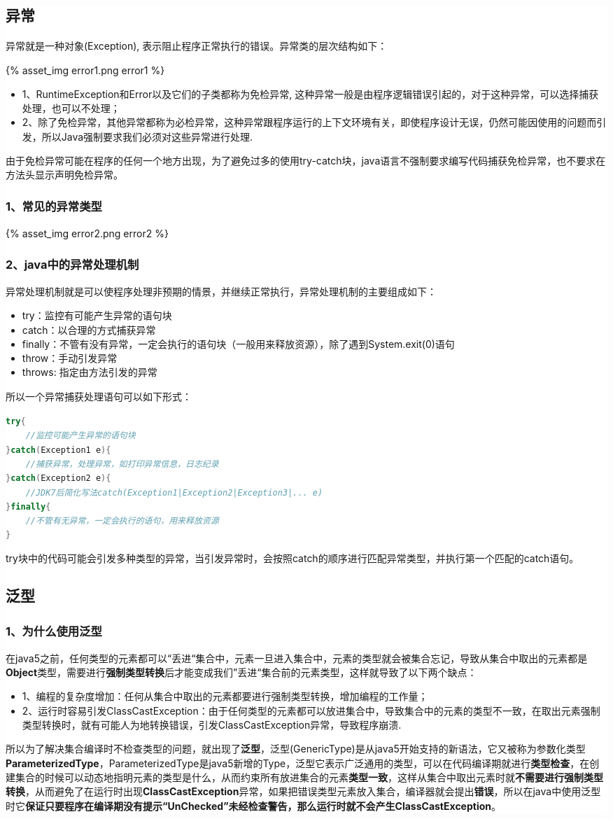 ## 异常

异常就是一种对象(Exception), 表示阻止程序正常执行的错误。异常类的层次结构如下：

{% asset_img error1.png error1 %}

* 1、RuntimeException和Error以及它们的子类都称为免检异常, 这种异常一般是由程序逻辑错误引起的，对于这种异常，可以选择捕获处理，也可以不处理；
* 2、除了免检异常，其他异常都称为必检异常，这种异常跟程序运行的上下文环境有关，即使程序设计无误，仍然可能因使用的问题而引发，所以Java强制要求我们必须对这些异常进行处理.

由于免检异常可能在程序的任何一个地方出现，为了避免过多的使用try-catch块，java语言不强制要求编写代码捕获免检异常，也不要求在方法头显示声明免检异常。

### 1、常见的异常类型

{% asset_img error2.png error2 %}

### 2、java中的异常处理机制

异常处理机制就是可以使程序处理非预期的情景，并继续正常执行，异常处理机制的主要组成如下：

* try：监控有可能产生异常的语句块
* catch：以合理的方式捕获异常
* finally：不管有没有异常，一定会执行的语句块（一般用来释放资源），除了遇到System.exit(0)语句
* throw：手动引发异常
* throws: 指定由方法引发的异常

所以一个异常捕获处理语句可以如下形式：

```java
try{
    //监控可能产生异常的语句块
}catch(Exception1 e){
    //捕获异常，处理异常，如打印异常信息，日志纪录
}catch(Exception2 e){
    //JDK7后简化写法catch(Exception1|Exception2|Exception3|... e)
}finally{
    //不管有无异常，一定会执行的语句，用来释放资源
}
```

try块中的代码可能会引发多种类型的异常，当引发异常时，会按照catch的顺序进行匹配异常类型，并执行第一个匹配的catch语句。

## 泛型

### 1、为什么使用泛型

在java5之前，任何类型的元素都可以“丢进“集合中，元素一旦进入集合中，元素的类型就会被集合忘记，导致从集合中取出的元素都是**Object**类型，需要进行**强制类型转换**后才能变成我们”丢进“集合前的元素类型，这样就导致了以下两个缺点：

- 1、编程的复杂度增加：任何从集合中取出的元素都要进行强制类型转换，增加编程的工作量；
- 2、运行时容易引发ClassCastException：由于任何类型的元素都可以放进集合中，导致集合中的元素的类型不一致，在取出元素强制类型转换时，就有可能人为地转换错误，引发ClassCastException异常，导致程序崩溃.

所以为了解决集合编译时不检查类型的问题，就出现了**泛型**，泛型(GenericType)是从java5开始支持的新语法，它又被称为参数化类型**ParameterizedType**，ParameterizedType是java5新增的Type，泛型它表示广泛通用的类型，可以在代码编译期就进行**类型检查**，在创建集合的时候可以动态地指明元素的类型是什么，从而约束所有放进集合的元素**类型一致**，这样从集合中取出元素时就**不需要进行强制类型转换**，从而避免了在运行时出现**ClassCastException**异常，如果把错误类型元素放入集合，编译器就会提出**错误**，所以在java中使用泛型时它**保证只要程序在编译期没有提示“UnChecked”未经检查警告，那么运行时就不会产生ClassCastException**。

